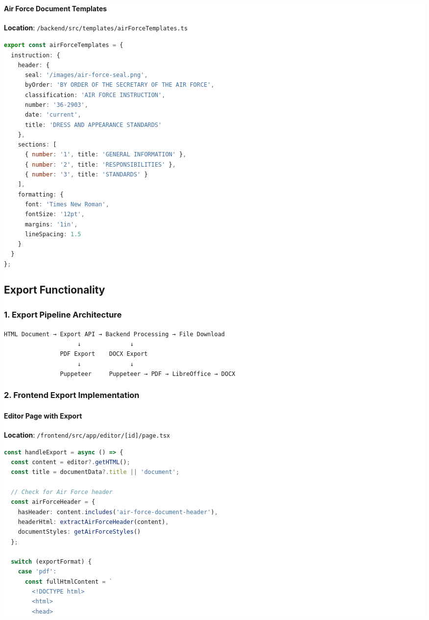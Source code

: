 #### Air Force Document Templates
**Location**: `/backend/src/templates/airForceTemplates.ts`

```typescript
export const airForceTemplates = {
  instruction: {
    header: {
      seal: '/images/air-force-seal.png',
      byOrder: 'BY ORDER OF THE SECRETARY OF THE AIR FORCE',
      classification: 'AIR FORCE INSTRUCTION',
      number: '36-2903',
      date: 'current',
      title: 'DRESS AND APPEARANCE STANDARDS'
    },
    sections: [
      { number: '1', title: 'GENERAL INFORMATION' },
      { number: '2', title: 'RESPONSIBILITIES' },
      { number: '3', title: 'STANDARDS' }
    ],
    formatting: {
      font: 'Times New Roman',
      fontSize: '12pt',
      margins: '1in',
      lineSpacing: 1.5
    }
  }
};
```

## Export Functionality

### 1. Export Pipeline Architecture

```
HTML Document → Export API → Backend Processing → File Download
                     ↓              ↓
                PDF Export    DOCX Export
                     ↓              ↓
                Puppeteer     Puppeteer → PDF → LibreOffice → DOCX
```

### 2. Frontend Export Implementation

#### Editor Page with Export
**Location**: `/frontend/src/app/editor/[id]/page.tsx`

```typescript
const handleExport = async () => {
  const content = editor?.getHTML();
  const title = documentData?.title || 'document';
  
  // Check for Air Force header
  const airForceHeader = {
    hasHeader: content.includes('air-force-document-header'),
    headerHtml: extractAirForceHeader(content),
    documentStyles: getAirForceStyles()
  };
  
  switch (exportFormat) {
    case 'pdf':
      const fullHtmlContent = `
        <!DOCTYPE html>
        <html>
        <head>
```